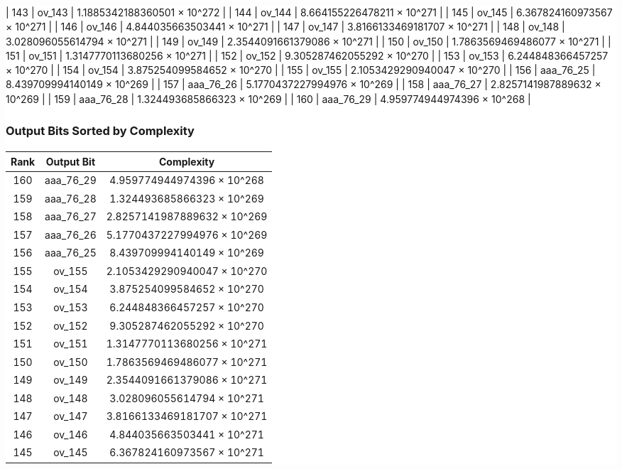 | 143 | ov_143 | 1.1885342188360501 × 10^272 |
| 144 | ov_144 | 8.664155226478211 × 10^271 |
| 145 | ov_145 | 6.367824160973567 × 10^271 |
| 146 | ov_146 | 4.844035663503441 × 10^271 |
| 147 | ov_147 | 3.8166133469181707 × 10^271 |
| 148 | ov_148 | 3.028096055614794 × 10^271 |
| 149 | ov_149 | 2.3544091661379086 × 10^271 |
| 150 | ov_150 | 1.7863569469486077 × 10^271 |
| 151 | ov_151 | 1.3147770113680256 × 10^271 |
| 152 | ov_152 | 9.305287462055292 × 10^270 |
| 153 | ov_153 | 6.244848366457257 × 10^270 |
| 154 | ov_154 | 3.875254099584652 × 10^270 |
| 155 | ov_155 | 2.1053429290940047 × 10^270 |
| 156 | aaa_76_25 | 8.439709994140149 × 10^269 |
| 157 | aaa_76_26 | 5.1770437227994976 × 10^269 |
| 158 | aaa_76_27 | 2.8257141987889632 × 10^269 |
| 159 | aaa_76_28 | 1.324493685866323 × 10^269 |
| 160 | aaa_76_29 | 4.959774944974396 × 10^268 |

### Output Bits Sorted by Complexity

| Rank | Output Bit | Complexity |
|:----:|:----------:|:----------:|
| 160 | aaa_76_29 | 4.959774944974396 × 10^268 |
| 159 | aaa_76_28 | 1.324493685866323 × 10^269 |
| 158 | aaa_76_27 | 2.8257141987889632 × 10^269 |
| 157 | aaa_76_26 | 5.1770437227994976 × 10^269 |
| 156 | aaa_76_25 | 8.439709994140149 × 10^269 |
| 155 | ov_155 | 2.1053429290940047 × 10^270 |
| 154 | ov_154 | 3.875254099584652 × 10^270 |
| 153 | ov_153 | 6.244848366457257 × 10^270 |
| 152 | ov_152 | 9.305287462055292 × 10^270 |
| 151 | ov_151 | 1.3147770113680256 × 10^271 |
| 150 | ov_150 | 1.7863569469486077 × 10^271 |
| 149 | ov_149 | 2.3544091661379086 × 10^271 |
| 148 | ov_148 | 3.028096055614794 × 10^271 |
| 147 | ov_147 | 3.8166133469181707 × 10^271 |
| 146 | ov_146 | 4.844035663503441 × 10^271 |
| 145 | ov_145 | 6.367824160973567 × 10^271 |